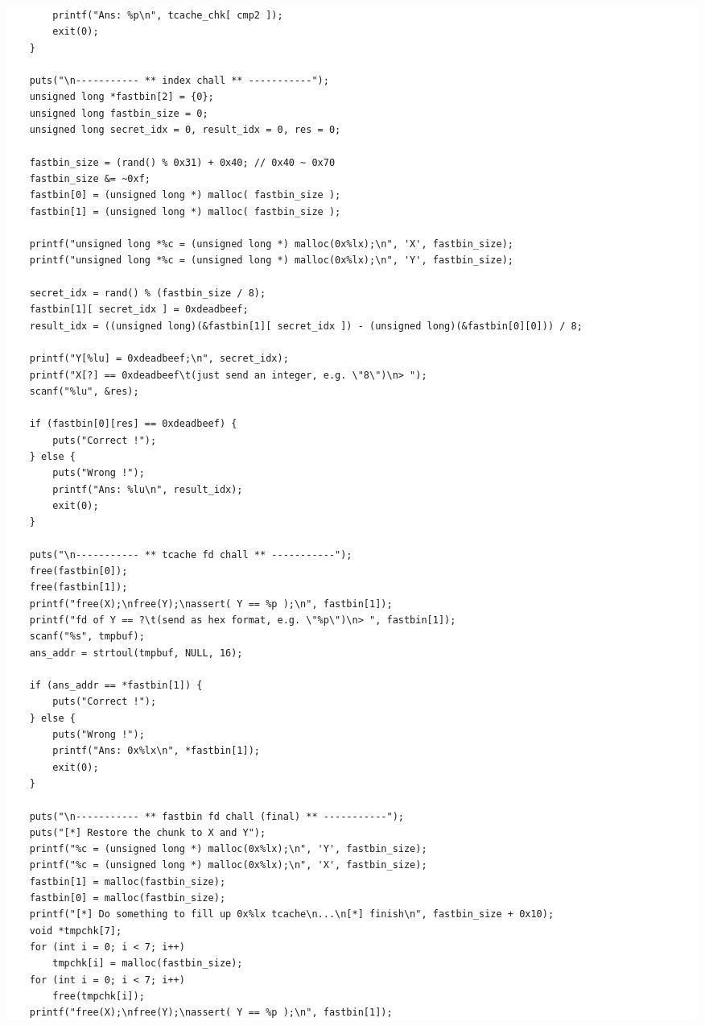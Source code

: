 ```cpp!=
        printf("Ans: %p\n", tcache_chk[ cmp2 ]);
        exit(0);
    }

    puts("\n----------- ** index chall ** -----------");
    unsigned long *fastbin[2] = {0};
    unsigned long fastbin_size = 0;
    unsigned long secret_idx = 0, result_idx = 0, res = 0;

    fastbin_size = (rand() % 0x31) + 0x40; // 0x40 ~ 0x70
    fastbin_size &= ~0xf;
    fastbin[0] = (unsigned long *) malloc( fastbin_size );
    fastbin[1] = (unsigned long *) malloc( fastbin_size );
    
    printf("unsigned long *%c = (unsigned long *) malloc(0x%lx);\n", 'X', fastbin_size);
    printf("unsigned long *%c = (unsigned long *) malloc(0x%lx);\n", 'Y', fastbin_size);

    secret_idx = rand() % (fastbin_size / 8);
    fastbin[1][ secret_idx ] = 0xdeadbeef;
    result_idx = ((unsigned long)(&fastbin[1][ secret_idx ]) - (unsigned long)(&fastbin[0][0])) / 8;
    
    printf("Y[%lu] = 0xdeadbeef;\n", secret_idx);
    printf("X[?] == 0xdeadbeef\t(just send an integer, e.g. \"8\")\n> ");
    scanf("%lu", &res);

    if (fastbin[0][res] == 0xdeadbeef) {
        puts("Correct !");
    } else {
        puts("Wrong !");
        printf("Ans: %lu\n", result_idx);
        exit(0);
    }

    puts("\n----------- ** tcache fd chall ** -----------");
    free(fastbin[0]);
    free(fastbin[1]);
    printf("free(X);\nfree(Y);\nassert( Y == %p );\n", fastbin[1]);
    printf("fd of Y == ?\t(send as hex format, e.g. \"%p\")\n> ", fastbin[1]);
    scanf("%s", tmpbuf);
    ans_addr = strtoul(tmpbuf, NULL, 16);

    if (ans_addr == *fastbin[1]) {
        puts("Correct !");
    } else {
        puts("Wrong !");
        printf("Ans: 0x%lx\n", *fastbin[1]);
        exit(0);
    }

    puts("\n----------- ** fastbin fd chall (final) ** -----------");
    puts("[*] Restore the chunk to X and Y");
    printf("%c = (unsigned long *) malloc(0x%lx);\n", 'Y', fastbin_size);
    printf("%c = (unsigned long *) malloc(0x%lx);\n", 'X', fastbin_size);
    fastbin[1] = malloc(fastbin_size);
    fastbin[0] = malloc(fastbin_size);
    printf("[*] Do something to fill up 0x%lx tcache\n...\n[*] finish\n", fastbin_size + 0x10);
    void *tmpchk[7];
    for (int i = 0; i < 7; i++)
        tmpchk[i] = malloc(fastbin_size);
    for (int i = 0; i < 7; i++)
        free(tmpchk[i]);
    printf("free(X);\nfree(Y);\nassert( Y == %p );\n", fastbin[1]);
```